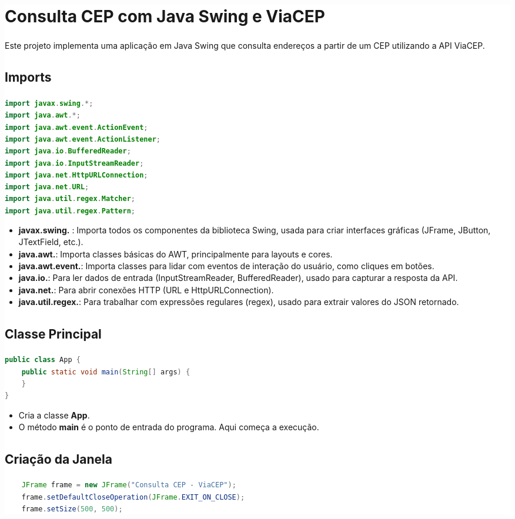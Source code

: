 
# Consulta CEP com Java Swing e ViaCEP

Este projeto implementa uma aplicação em Java Swing que consulta endereços a partir de um CEP utilizando a API ViaCEP.

## Imports

```java
import javax.swing.*;
import java.awt.*;
import java.awt.event.ActionEvent;
import java.awt.event.ActionListener;
import java.io.BufferedReader;
import java.io.InputStreamReader;
import java.net.HttpURLConnection;
import java.net.URL;
import java.util.regex.Matcher;
import java.util.regex.Pattern;
```

- **javax.swing.** : Importa todos os componentes da biblioteca Swing, usada para criar interfaces gráficas (JFrame, JButton, JTextField, etc.).
- **java.awt.**: Importa classes básicas do AWT, principalmente para layouts e cores.
- **java.awt.event.**: Importa classes para lidar com eventos de interação do usuário, como cliques em botões.
- **java.io.**: Para ler dados de entrada (InputStreamReader, BufferedReader), usado para capturar a resposta da API.
- **java.net.**: Para abrir conexões HTTP (URL e HttpURLConnection).
- **java.util.regex.**: Para trabalhar com expressões regulares (regex), usado para extrair valores do JSON retornado.

## Classe Principal

```java
public class App {
    public static void main(String[] args) {
    }
}
```

- Cria a classe **App**.
- O método **main** é o ponto de entrada do programa. Aqui começa a execução.

## Criação da Janela

```java
    JFrame frame = new JFrame("Consulta CEP - ViaCEP");
    frame.setDefaultCloseOperation(JFrame.EXIT_ON_CLOSE);
    frame.setSize(500, 500);

```
